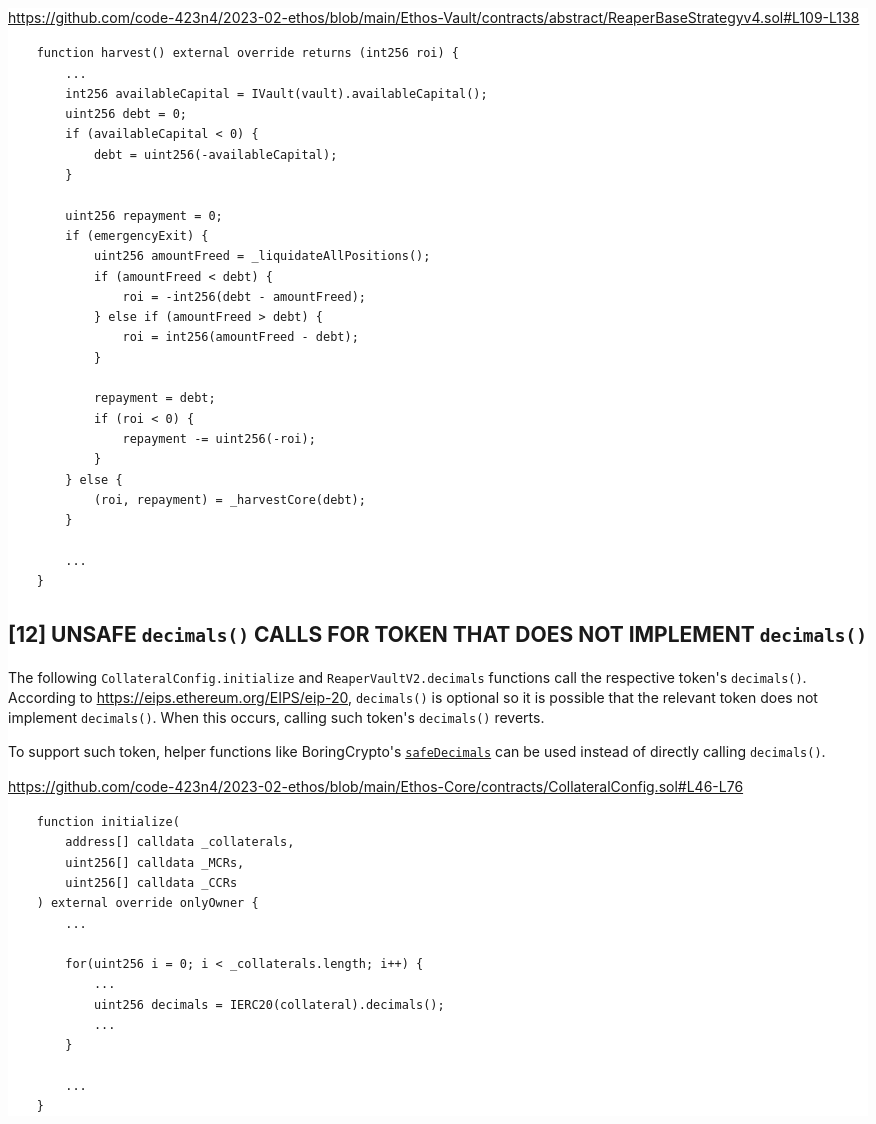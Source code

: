 https://github.com/code-423n4/2023-02-ethos/blob/main/Ethos-Vault/contracts/abstract/ReaperBaseStrategyv4.sol#L109-L138
```solidity
    function harvest() external override returns (int256 roi) {
        ...
        int256 availableCapital = IVault(vault).availableCapital();
        uint256 debt = 0;
        if (availableCapital < 0) {
            debt = uint256(-availableCapital);
        }

        uint256 repayment = 0;
        if (emergencyExit) {
            uint256 amountFreed = _liquidateAllPositions();
            if (amountFreed < debt) {
                roi = -int256(debt - amountFreed);
            } else if (amountFreed > debt) {
                roi = int256(amountFreed - debt);
            }

            repayment = debt;
            if (roi < 0) {
                repayment -= uint256(-roi);
            }
        } else {
            (roi, repayment) = _harvestCore(debt);
        }

        ...
    }
```

## [12] UNSAFE `decimals()` CALLS FOR TOKEN THAT DOES NOT IMPLEMENT `decimals()`
The following `CollateralConfig.initialize` and `ReaperVaultV2.decimals` functions call the respective token's `decimals()`. According to https://eips.ethereum.org/EIPS/eip-20,  `decimals()` is optional so it is possible that the relevant token does not implement `decimals()`. When this occurs, calling such token's `decimals()` reverts.

To support such token, helper functions like BoringCrypto's [`safeDecimals`](https://github.com/boringcrypto/BoringSolidity/blob/ccb743d4c3363ca37491b87c6c9b24b1f5fa25dc/contracts/libraries/BoringERC20.sol#L52-L55) can be used instead of directly calling `decimals()`.

https://github.com/code-423n4/2023-02-ethos/blob/main/Ethos-Core/contracts/CollateralConfig.sol#L46-L76
```solidity
    function initialize(
        address[] calldata _collaterals,
        uint256[] calldata _MCRs,
        uint256[] calldata _CCRs
    ) external override onlyOwner {
        ...
        
        for(uint256 i = 0; i < _collaterals.length; i++) {
            ...
            uint256 decimals = IERC20(collateral).decimals();
            ...
        }

        ...
    }
```
